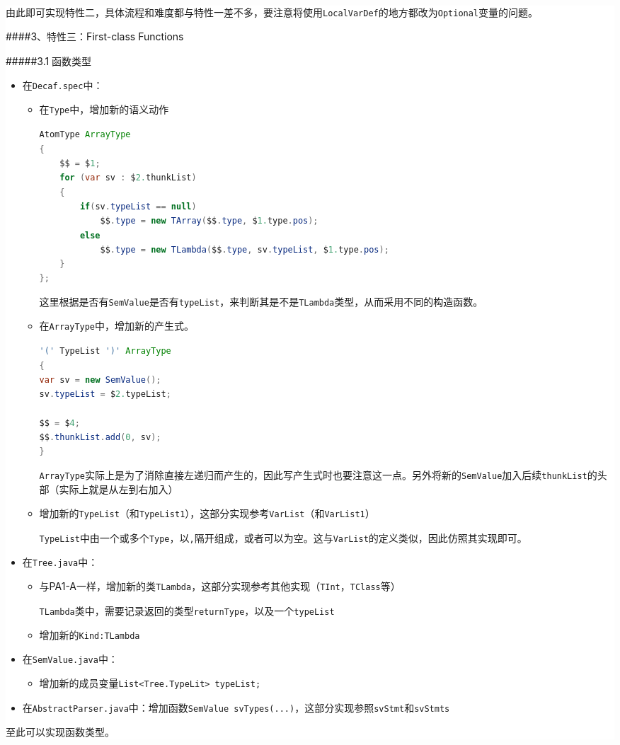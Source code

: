 由此即可实现特性二，具体流程和难度都与特性一差不多，要注意将使用`LocalVarDef`的地方都改为`Optional`变量的问题。

####3、特性三：First-class Functions

#####3.1 函数类型

- 在`Decaf.spec`中：

  - 在`Type`中，增加新的语义动作

    ```java
    AtomType ArrayType
    {
        $$ = $1;
        for (var sv : $2.thunkList) 
        {
            if(sv.typeList == null)
                $$.type = new TArray($$.type, $1.type.pos);
            else
                $$.type = new TLambda($$.type, sv.typeList, $1.type.pos);
        }
    };
    ```

    这里根据是否有`SemValue`是否有`typeList`，来判断其是不是`TLambda`类型，从而采用不同的构造函数。

  * 在`ArrayType`中，增加新的产生式。

    ```java
    '(' TypeList ')' ArrayType
    {
    var sv = new SemValue();
    sv.typeList = $2.typeList;
    
    $$ = $4;
    $$.thunkList.add(0, sv);
    }
    ```

    `ArrayType`实际上是为了消除直接左递归而产生的，因此写产生式时也要注意这一点。另外将新的`SemValue`加入后续`thunkList`的头部（实际上就是从左到右加入）

  - 增加新的`TypeList`（和`TypeList1`），这部分实现参考`VarList`（和`VarList1`）

    `TypeList`中由一个或多个`Type`，以`,`隔开组成，或者可以为空。这与`VarList`的定义类似，因此仿照其实现即可。

- 在`Tree.java`中：

  - 与PA1-A一样，增加新的类`TLambda`，这部分实现参考其他实现（`TInt`，`TClass`等）

    `TLambda`类中，需要记录返回的类型`returnType`，以及一个`typeList`

  - 增加新的`Kind:TLambda`

- 在`SemValue.java`中：

  - 增加新的成员变量`List<Tree.TypeLit> typeList;`

- 在`AbstractParser.java`中：增加函数`SemValue svTypes(...)`，这部分实现参照`svStmt`和`svStmts`

至此可以实现函数类型。
